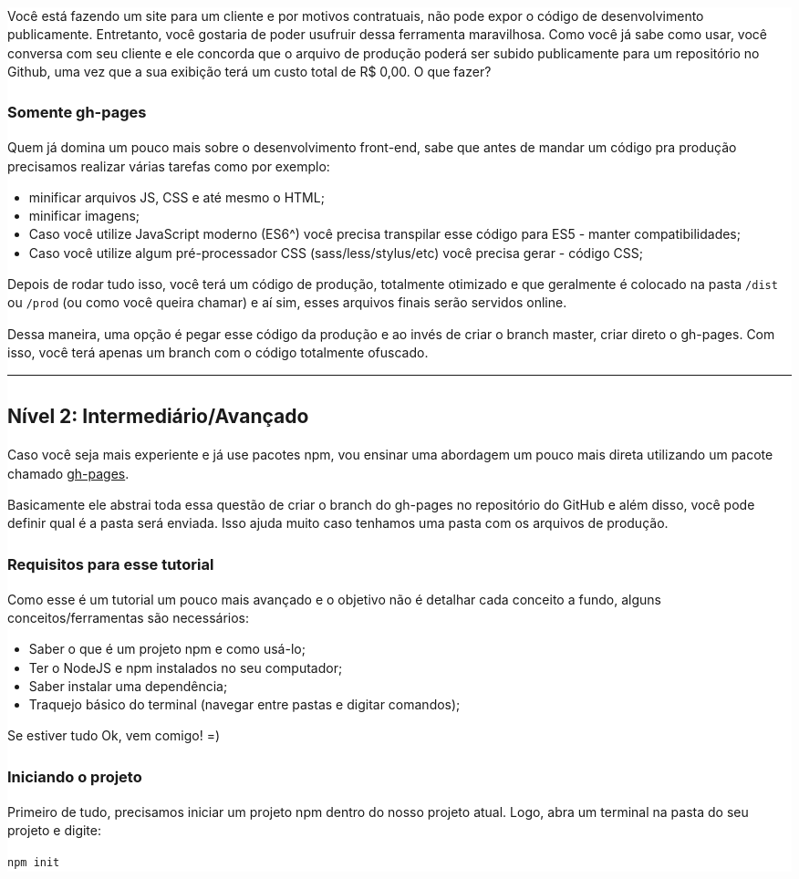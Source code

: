 Você está fazendo um site para um cliente e por motivos contratuais, não pode expor o código de desenvolvimento publicamente. Entretanto, você gostaria de poder usufruir dessa ferramenta maravilhosa. Como você já sabe como usar, você conversa com seu cliente e ele concorda que o arquivo de produção poderá ser subido publicamente para um repositório no Github, uma vez que a sua exibição terá um custo total de R\$ 0,00. O que fazer?

### Somente gh-pages

Quem já domina um pouco mais sobre o desenvolvimento front-end, sabe que antes de mandar um código pra produção precisamos realizar várias tarefas como por exemplo:

- minificar arquivos JS, CSS e até mesmo o HTML;
- minificar imagens;
- Caso você utilize JavaScript moderno (ES6^) você precisa transpilar esse código para ES5 - manter compatibilidades;
- Caso você utilize algum pré-processador CSS (sass/less/stylus/etc) você precisa gerar - código CSS;

Depois de rodar tudo isso, você terá um código de produção, totalmente otimizado e que geralmente é colocado na pasta `/dist` ou `/prod` (ou como você queira chamar) e aí sim, esses arquivos finais serão servidos online.

Dessa maneira, uma opção é pegar esse código da produção e ao invés de criar o branch master, criar direto o gh-pages. Com isso, você terá apenas um branch com o código totalmente ofuscado.

---

## Nível 2: Intermediário/Avançado

Caso você seja mais experiente e já use pacotes npm, vou ensinar uma abordagem um pouco mais direta utilizando um pacote chamado [gh-pages](https://www.npmjs.com/package/gh-pages).

Basicamente ele abstrai toda essa questão de criar o branch do gh-pages no repositório do GitHub e além disso, você pode definir qual é a pasta será enviada. Isso ajuda muito caso tenhamos uma pasta com os arquivos de produção.

### Requisitos para esse tutorial

Como esse é um tutorial um pouco mais avançado e o objetivo não é detalhar cada conceito a fundo, alguns conceitos/ferramentas são necessários:

- Saber o que é um projeto npm e como usá-lo;
- Ter o NodeJS e npm instalados no seu computador;
- Saber instalar uma dependência;
- Traquejo básico do terminal (navegar entre pastas e digitar comandos);

Se estiver tudo Ok, vem comigo! =)

### Iniciando o projeto

Primeiro de tudo, precisamos iniciar um projeto npm dentro do nosso projeto atual. Logo, abra um terminal na pasta do seu projeto e digite:

```bash
npm init
```
